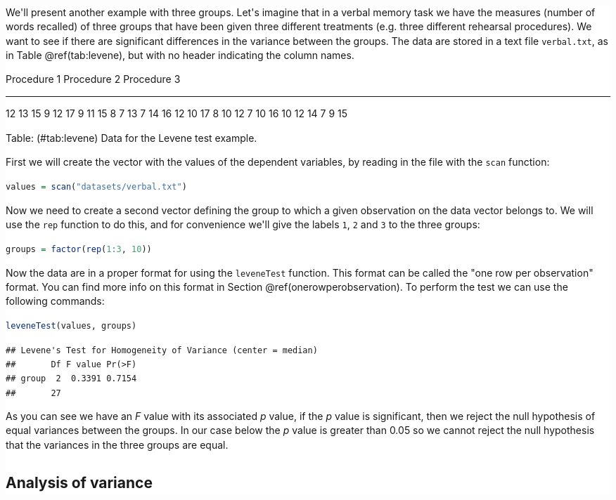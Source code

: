 We'll present another example with three groups. Let's imagine that in a verbal memory task  we have the measures (number of words recalled) of three groups that have been given three different treatments (e.g. three different rehearsal procedures). We want to see if there are significant differences in the variance between the groups. The data are stored in a text file `verbal.txt`, as in Table \@ref(tab:levene), but with no header indicating the column names.

Procedure 1  Procedure 2  Procedure 3
-----------  -----------  -----------
12           13           15
9            12           17
9            11           15
8            7            13
7            14           16 
12           10           17
8            10           12 
7            10           16
10           12           14
7            9            15

Table: (\#tab:levene) Data for the Levene test example.

First we will create the vector with the values of the dependent variables, by reading in the file with the `scan` function:

```r
values = scan("datasets/verbal.txt")
```

Now we need to create a second vector defining the group to which a given observation on the data vector belongs to. We will use the `rep` function to do this, and for convenience we'll give the labels `1`, `2` and `3` to the three groups:

```r
groups = factor(rep(1:3, 10))
```

Now the data are in a proper format for using the `leveneTest` function. This format can be called the "one row per observation" format. You can find more info on this format in Section \@ref(onerowperobservation). To perform the test we can use the following commands:

```r
leveneTest(values, groups)
```

```
## Levene's Test for Homogeneity of Variance (center = median)
##       Df F value Pr(>F)
## group  2  0.3391 0.7154
##       27
```

As you can see we have an *F* value with its associated *p* value, if the *p* value is significant, then we reject the null hypothesis of equal variances between the groups. In our case below the *p* value is greater than 0.05 so we cannot reject the null hypothesis that the variances in the three groups are equal.


## Analysis of variance
